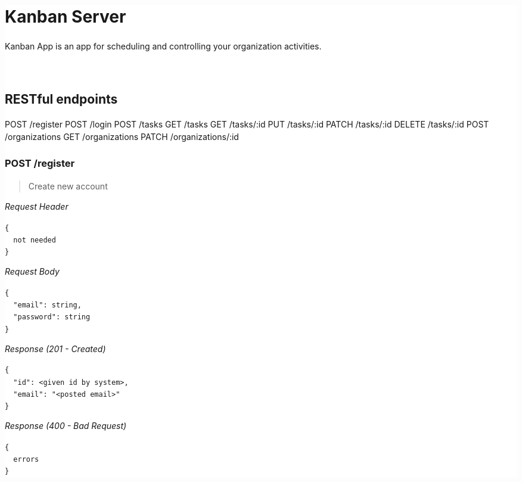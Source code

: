 # Kanban Server
Kanban App is an app for scheduling and controlling your organization activities.

&nbsp;

## RESTful endpoints
POST /register
POST /login
POST /tasks
GET /tasks
GET /tasks/:id
PUT /tasks/:id
PATCH /tasks/:id
DELETE /tasks/:id
POST /organizations
GET /organizations
PATCH /organizations/:id



### POST /register

> Create new account

_Request Header_
```
{
  not needed
}
```

_Request Body_
```
{
  "email": string,
  "password": string
}
```

_Response (201 - Created)_
```
{
  "id": <given id by system>,
  "email": "<posted email>"
}
```

_Response (400 - Bad Request)_
```
{
  errors
}
```
